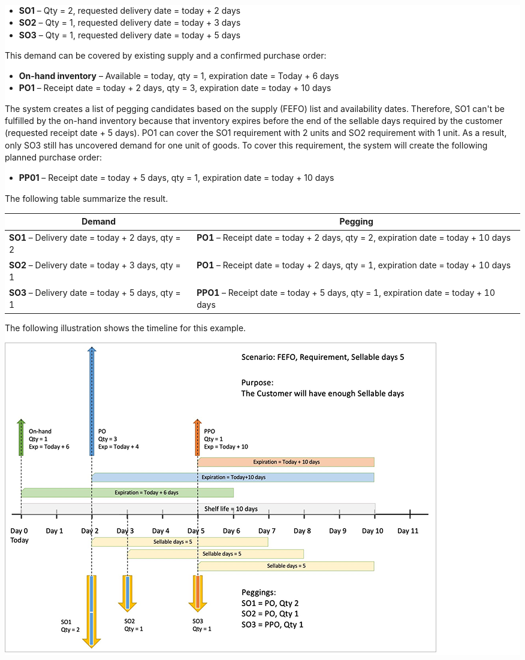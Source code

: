 - **SO1** – Qty = 2, requested delivery date = today + 2 days
- **SO2** – Qty = 1, requested delivery date = today + 3 days
- **SO3** – Qty = 1, requested delivery date = today + 5 days

This demand can be covered by existing supply and a confirmed purchase order:

- **On-hand inventory** – Available = today, qty = 1, expiration date = Today + 6 days
- **PO1** – Receipt date = today + 2 days, qty = 3, expiration date = today + 10 days

The system creates a list of pegging candidates based on the supply (FEFO) list and availability dates. Therefore, SO1 can't be fulfilled by the on-hand inventory because that inventory expires before the end of the sellable days required by the customer (requested receipt date + 5 days). PO1 can cover the SO1 requirement with 2 units and SO2 requirement with 1 unit. As a result, only SO3 still has uncovered demand for one unit of goods. To cover this requirement, the system will create the following planned purchase order:

- **PP01** – Receipt date = today + 5 days, qty = 1, expiration date = today + 10 days

The following table summarize the result.

| Demand | Pegging |
|---|---|
| **SO1** – Delivery date = today + 2 days, qty = 2 | **PO1** – Receipt date = today + 2 days, qty = 2, expiration date = today + 10 days |
| **SO2** – Delivery date = today + 3 days, qty = 1 | **PO1** – Receipt date = today + 2 days, qty = 1, expiration date = today + 10 days |
| **SO3** – Delivery date = today + 5 days, qty = 1 | **PPO1** – Receipt date = today + 5 days, qty = 1, expiration date = today + 10 days |

The following illustration shows the timeline for this example.

![Example 3: Simple FEFO, requirement, lead time 3 days, sellable days 5 days.](media/fefo-example-3.png "Example 3: Simple FEFO, requirement, lead time 3 days, sellable days 5 days")
